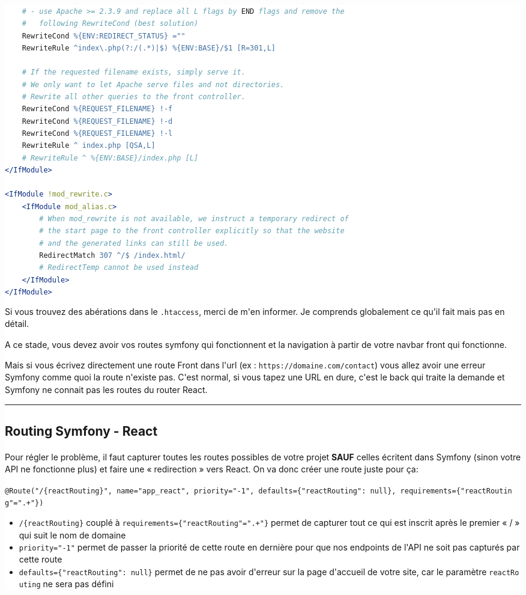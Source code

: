 ```apache
    # - use Apache >= 2.3.9 and replace all L flags by END flags and remove the
    #   following RewriteCond (best solution)
    RewriteCond %{ENV:REDIRECT_STATUS} =""
    RewriteRule ^index\.php(?:/(.*)|$) %{ENV:BASE}/$1 [R=301,L]

    # If the requested filename exists, simply serve it.
    # We only want to let Apache serve files and not directories.
    # Rewrite all other queries to the front controller.
    RewriteCond %{REQUEST_FILENAME} !-f
    RewriteCond %{REQUEST_FILENAME} !-d
    RewriteCond %{REQUEST_FILENAME} !-l
    RewriteRule ^ index.php [QSA,L]
    # RewriteRule ^ %{ENV:BASE}/index.php [L]
</IfModule>

<IfModule !mod_rewrite.c>
    <IfModule mod_alias.c>
        # When mod_rewrite is not available, we instruct a temporary redirect of
        # the start page to the front controller explicitly so that the website
        # and the generated links can still be used.
        RedirectMatch 307 ^/$ /index.html/
        # RedirectTemp cannot be used instead
    </IfModule>
</IfModule>
```
Si vous trouvez des abérations dans le `.htaccess`, merci de m'en informer. Je comprends globalement ce qu'il fait mais pas en détail.

A ce stade, vous devez avoir vos routes symfony qui fonctionnent et la navigation à partir de votre navbar front qui fonctionne.

Mais si vous écrivez directement une route Front dans l'url (ex : `https://domaine.com/contact`) vous allez avoir une erreur Symfony comme quoi la route n'existe pas. C'est normal, si vous tapez une URL en dure, c'est le back qui traite la demande et Symfony ne connait pas les routes du router React.

---

## Routing Symfony - React

Pour régler le problème, il faut capturer toutes les routes possibles de votre projet **SAUF** celles écritent dans Symfony (sinon votre API ne fonctionne plus) et faire une « redirection » vers React. On va donc créer une route juste pour ça:

`@Route("/{reactRouting}", name="app_react", priority="-1", defaults={"reactRouting": null}, requirements={"reactRouting"=".+"})`

- `/{reactRouting}`  couplé à `requirements={"reactRouting"=".+"}` permet de capturer tout ce qui est inscrit après le premier « / » qui suit le nom de domaine
- `priority="-1"` permet de passer la priorité de cette route en dernière pour que nos endpoints de l'API ne soit pas capturés par cette route
- `defaults={"reactRouting": null}` permet de ne pas avoir d'erreur sur la page d'accueil de votre site, car le paramètre `reactRouting` ne sera pas défini
  
